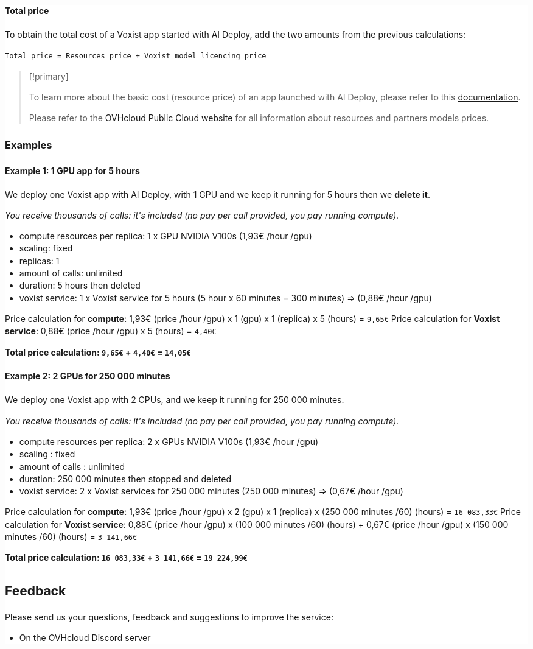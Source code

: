 #### Total price

To obtain the total cost of a Voxist app started with AI Deploy, add the two amounts from the previous calculations:

```console
Total price = Resources price + Voxist model licencing price
```

> [!primary]
>
> To learn more about the basic cost (resource price) of an app launched with AI Deploy, please refer to this [documentation](/pages/public_cloud/ai_machine_learning/deploy_guide_06_billing_concept).
>
> Please refer to the [OVHcloud Public Cloud website](https://www.ovhcloud.com/pt/public-cloud/prices/) for all information about resources and partners models prices.
>

### Examples

#### Example 1: 1 GPU app for 5 hours

We deploy one Voxist app with AI Deploy, with 1 GPU and we keep it running for 5 hours then we **delete it**.

*You receive thousands of calls: it's included (no pay per call provided, you pay running compute).*

- compute resources per replica: 1 x GPU NVIDIA V100s (1,93€ /hour /gpu)
- scaling: fixed
- replicas: 1
- amount of calls: unlimited
- duration: 5 hours then deleted
- voxist service: 1 x Voxist service for 5 hours (5 hour x 60 minutes = 300 minutes) => (0,88€ /hour /gpu)

Price calculation for **compute**: 1,93€ (price /hour /gpu) x 1 (gpu) x 1 (replica) x 5 (hours) = `9,65€`
Price calculation for **Voxist service**: 0,88€ (price /hour /gpu) x 5 (hours) = `4,40€`

**Total price calculation: `9,65€` + `4,40€` = `14,05€`**

#### Example 2: 2 GPUs for 250 000 minutes

We deploy one Voxist app with 2 CPUs, and we keep it running for 250 000 minutes.

*You receive thousands of calls: it's included (no pay per call provided, you pay running compute).*

- compute resources per replica: 2 x GPUs NVIDIA V100s (1,93€ /hour /gpu)
- scaling : fixed
- amount of calls : unlimited
- duration: 250 000 minutes then stopped and deleted
- voxist service: 2 x Voxist services for 250 000 minutes (250 000 minutes) => (0,67€ /hour /gpu)

Price calculation for **compute**: 1,93€ (price /hour /gpu) x 2 (gpu) x 1 (replica) x (250 000 minutes /60) (hours) = `16 083,33€`
Price calculation for **Voxist service**: 0,88€ (price /hour /gpu) x (100 000 minutes /60) (hours) + 0,67€ (price /hour /gpu) x (150 000 minutes /60) (hours) = `3 141,66€`

**Total price calculation: `16 083,33€` + `3 141,66€` = `19 224,99€`**

## Feedback

Please send us your questions, feedback and suggestions to improve the service:

- On the OVHcloud [Discord server](https://discord.gg/ovhcloud)
